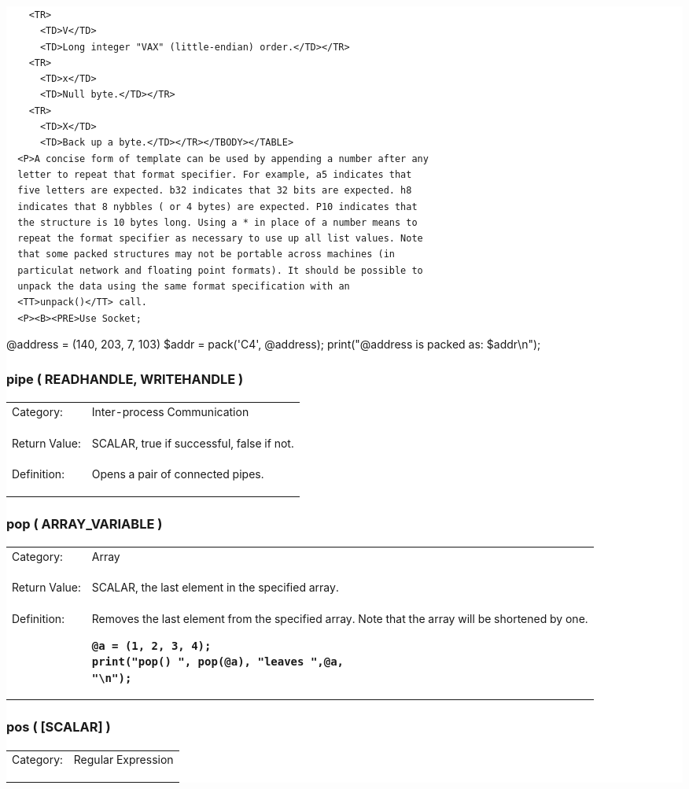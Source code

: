         <TR>
          <TD>V</TD>
          <TD>Long integer "VAX" (little-endian) order.</TD></TR>
        <TR>
          <TD>x</TD>
          <TD>Null byte.</TD></TR>
        <TR>
          <TD>X</TD>
          <TD>Back up a byte.</TD></TR></TBODY></TABLE>
      <P>A concise form of template can be used by appending a number after any 
      letter to repeat that format specifier. For example, a5 indicates that 
      five letters are expected. b32 indicates that 32 bits are expected. h8 
      indicates that 8 nybbles ( or 4 bytes) are expected. P10 indicates that 
      the structure is 10 bytes long. Using a * in place of a number means to 
      repeat the format specifier as necessary to use up all list values. Note 
      that some packed structures may not be portable across machines (in 
      particulat network and floating point formats). It should be possible to 
      unpack the data using the same format specification with an 
      <TT>unpack()</TT> call. 
      <P><B><PRE>Use Socket;
@address = (140, 203, 7, 103)
$addr = pack('C4', @address);
print("@address is packed as: $addr\n");</PRE></B></TR></TBODY></TABLE>
<H3><A name="pipe ( READHANDLE, WRITEHANDLE )">pipe ( READHANDLE, WRITEHANDLE 
)</A></H3>
<TABLE>
  <TBODY>
  <TR>
    <TD vAlign=top>Category:</TD>
    <TD>Inter-process Communication 
      <P></P>
  <TR>
    <TD vAlign=top>Return Value:</TD>
    <TD>SCALAR, true if successful, false if not. 
      <P></P>
  <TR>
    <TD vAlign=top>Definition:</TD>
    <TD>Opens a pair of connected pipes. 
      <P></P></TR></TBODY></TABLE>
<H3><A name="pop ( ARRAY_VARIABLE )">pop ( ARRAY_VARIABLE )</A></H3>
<TABLE>
  <TBODY>
  <TR>
    <TD vAlign=top>Category:</TD>
    <TD>Array 
      <P></P>
  <TR>
    <TD vAlign=top>Return Value:</TD>
    <TD>SCALAR, the last element in the specified array. 
      <P></P>
  <TR>
    <TD vAlign=top>Definition:</TD>
    <TD>Removes the last element from the specified array. Note that the array 
      will be shortened by one. 
      <P><B><PRE>@a = (1, 2, 3, 4);
print("pop() ", pop(@a), "leaves ",@a,
"\n");</PRE></B></TR></TBODY></TABLE>
<H3><A name="pos ( [SCALAR] )">pos ( [SCALAR] )</A></H3>
<TABLE>
  <TBODY>
  <TR>
    <TD vAlign=top>Category:</TD>
    <TD>Regular Expression 
      <P></P>